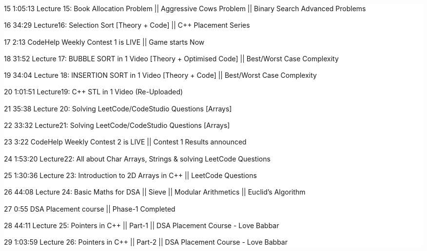 15
1:05:13
Lecture 15: Book Allocation Problem || Aggressive Cows Problem || Binary Search Advanced Problems

16
34:29
Lecture16: Selection Sort [Theory + Code] || C++ Placement Series

17
2:13
CodeHelp Weekly Contest 1 is LIVE || Game starts Now

18
31:52
Lecture 17: BUBBLE SORT in 1 Video [Theory + Optimised Code] || Best/Worst Case Complexity

19
34:04
Lecture 18: INSERTION SORT in 1 Video [Theory + Code] || Best/Worst Case Complexity

20
1:01:51
Lecture19: C++ STL in 1 Video (Re-Uploaded)

21
35:38
Lecture 20: Solving LeetCode/CodeStudio Questions [Arrays]

22
33:32
Lecture21: Solving LeetCode/CodeStudio Questions [Arrays]

23
3:22
CodeHelp Weekly Contest 2 is LIVE || Contest 1 Results announced

24
1:53:20
Lecture22: All about Char Arrays, Strings & solving LeetCode Questions

25
1:30:36
Lecture 23: Introduction to 2D Arrays in C++ || LeetCode Questions

26
44:08
Lecture 24: Basic Maths for DSA || Sieve || Modular Arithmetics || Euclid’s Algorithm

27
0:55
DSA Placement course || Phase-1 Completed

28
44:11
Lecture 25: Pointers in C++ || Part-1 || DSA Placement Course - Love Babbar

29
1:03:59
Lecture 26: Pointers in C++ || Part-2 || DSA Placement Course - Love Babbar
